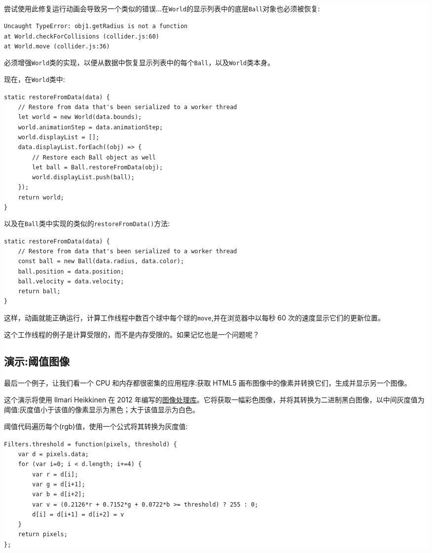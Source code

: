 尝试使用此修复运行动画会导致另一个类似的错误…在`World`的显示列表中的底层`Ball`对象也必须被恢复:

```
Uncaught TypeError: obj1.getRadius is not a function
at World.checkForCollisions (collider.js:60)
at World.move (collider.js:36)
```

必须增强`World`类的实现，以便从数据中恢复显示列表中的每个`Ball`，以及`World`类本身。

现在，在`World`类中:

```
static restoreFromData(data) {
    // Restore from data that's been serialized to a worker thread
    let world = new World(data.bounds);
    world.animationStep = data.animationStep;
    world.displayList = [];
    data.displayList.forEach((obj) => {
        // Restore each Ball object as well
        let ball = Ball.restoreFromData(obj);
        world.displayList.push(ball);
    });
    return world;
}
```

以及在`Ball`类中实现的类似的`restoreFromData()`方法:

```
static restoreFromData(data) {
    // Restore from data that's been serialized to a worker thread
    const ball = new Ball(data.radius, data.color);
    ball.position = data.position;
    ball.velocity = data.velocity;
    return ball;
}
```

这样，动画就能正确运行，计算工作线程中数百个球中每个球的`move`,并在浏览器中以每秒 60 次的速度显示它们的更新位置。

这个工作线程的例子是计算受限的，而不是内存受限的。如果记忆也是一个问题呢？

## 演示:阈值图像

最后一个例子，让我们看一个 CPU 和内存都很密集的应用程序:获取 HTML5 画布图像中的像素并转换它们，生成并显示另一个图像。

这个演示将使用 Ilmari Heikkinen 在 2012 年编写的[图像处理库](https://www.html5rocks.com/en/tutorials/canvas/imagefilters/)。它将获取一幅彩色图像，并将其转换为二进制黑白图像，以中间灰度值为阈值:灰度值小于该值的像素显示为黑色；大于该值显示为白色。

阈值代码遍历每个(rgb)值，使用一个公式将其转换为灰度值:

```
Filters.threshold = function(pixels, threshold) {
    var d = pixels.data;
    for (var i=0; i < d.length; i+=4) {
        var r = d[i];
        var g = d[i+1];
        var b = d[i+2];
        var v = (0.2126*r + 0.7152*g + 0.0722*b >= threshold) ? 255 : 0;
        d[i] = d[i+1] = d[i+2] = v
    }
    return pixels;
};
```
